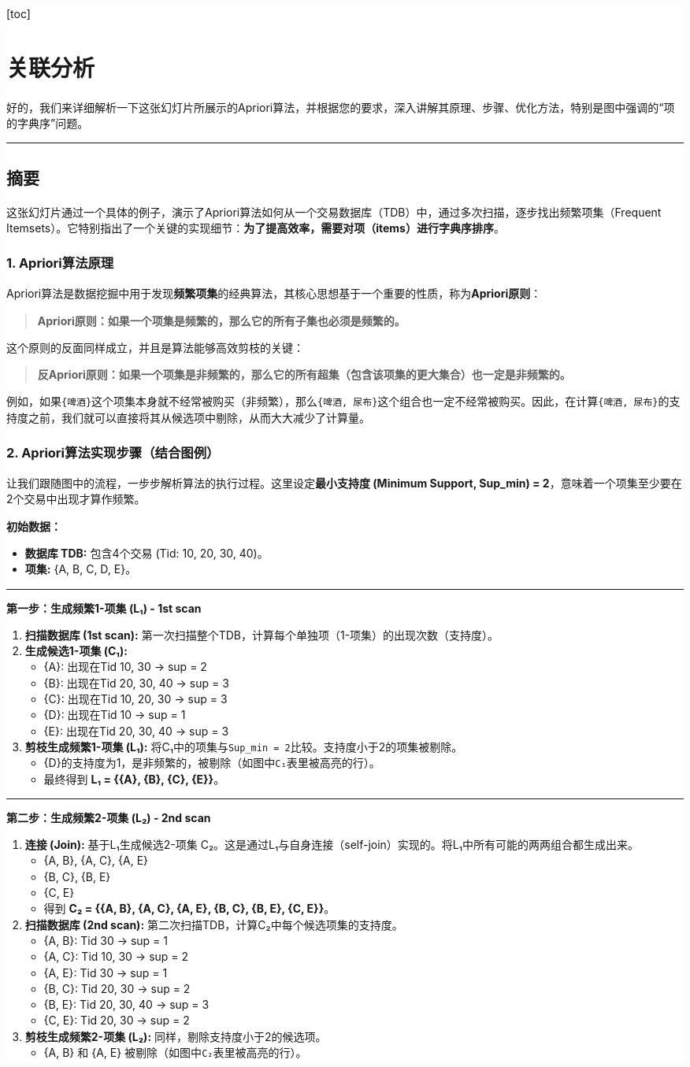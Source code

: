 [toc]



# 关联分析

好的，我们来详细解析一下这张幻灯片所展示的Apriori算法，并根据您的要求，深入讲解其原理、步骤、优化方法，特别是图中强调的“项的字典序”问题。

---

## 摘要

这张幻灯片通过一个具体的例子，演示了Apriori算法如何从一个交易数据库（TDB）中，通过多次扫描，逐步找出频繁项集（Frequent Itemsets）。它特别指出了一个关键的实现细节：**为了提高效率，需要对项（items）进行字典序排序**。

### 1. Apriori算法原理

Apriori算法是数据挖掘中用于发现**频繁项集**的经典算法，其核心思想基于一个重要的性质，称为**Apriori原则**：

> **Apriori原则：如果一个项集是频繁的，那么它的所有子集也必须是频繁的。**

这个原则的反面同样成立，并且是算法能够高效剪枝的关键：

> **反Apriori原则：如果一个项集是非频繁的，那么它的所有超集（包含该项集的更大集合）也一定是非频繁的。**

例如，如果`{啤酒}`这个项集本身就不经常被购买（非频繁），那么`{啤酒, 尿布}`这个组合也一定不经常被购买。因此，在计算`{啤酒, 尿布}`的支持度之前，我们就可以直接将其从候选项中剔除，从而大大减少了计算量。

### 2. Apriori算法实现步骤（结合图例）

让我们跟随图中的流程，一步步解析算法的执行过程。这里设定**最小支持度 (Minimum Support, Sup_min) = 2**，意味着一个项集至少要在2个交易中出现才算作频繁。

**初始数据：**
*   **数据库 TDB:** 包含4个交易 (Tid: 10, 20, 30, 40)。
*   **项集:** {A, B, C, D, E}。

---

**第一步：生成频繁1-项集 (L₁) - 1st scan**

1.  **扫描数据库 (1st scan):** 第一次扫描整个TDB，计算每个单独项（1-项集）的出现次数（支持度）。
2.  **生成候选1-项集 (C₁):**
    *   {A}: 出现在Tid 10, 30 -> sup = 2
    *   {B}: 出现在Tid 20, 30, 40 -> sup = 3
    *   {C}: 出现在Tid 10, 20, 30 -> sup = 3
    *   {D}: 出现在Tid 10 -> sup = 1
    *   {E}: 出现在Tid 20, 30, 40 -> sup = 3
3.  **剪枝生成频繁1-项集 (L₁):** 将C₁中的项集与`Sup_min = 2`比较。支持度小于2的项集被剔除。
    *   {D}的支持度为1，是非频繁的，被剔除（如图中`C₁`表里被高亮的行）。
    *   最终得到 **L₁ = {{A}, {B}, {C}, {E}}**。

---

**第二步：生成频繁2-项集 (L₂) - 2nd scan**

1.  **连接 (Join):** 基于L₁生成候选2-项集 C₂。这是通过L₁与自身连接（self-join）实现的。将L₁中所有可能的两两组合都生成出来。
    *   {A, B}, {A, C}, {A, E}
    *   {B, C}, {B, E}
    *   {C, E}
    *   得到 **C₂ = {{A, B}, {A, C}, {A, E}, {B, C}, {B, E}, {C, E}}**。
2.  **扫描数据库 (2nd scan):** 第二次扫描TDB，计算C₂中每个候选项集的支持度。
    *   {A, B}: Tid 30 -> sup = 1
    *   {A, C}: Tid 10, 30 -> sup = 2
    *   {A, E}: Tid 30 -> sup = 1
    *   {B, C}: Tid 20, 30 -> sup = 2
    *   {B, E}: Tid 20, 30, 40 -> sup = 3
    *   {C, E}: Tid 20, 30 -> sup = 2
3.  **剪枝生成频繁2-项集 (L₂):** 同样，剔除支持度小于2的候选项。
    *   {A, B} 和 {A, E} 被剔除（如图中`C₂`表里被高亮的行）。